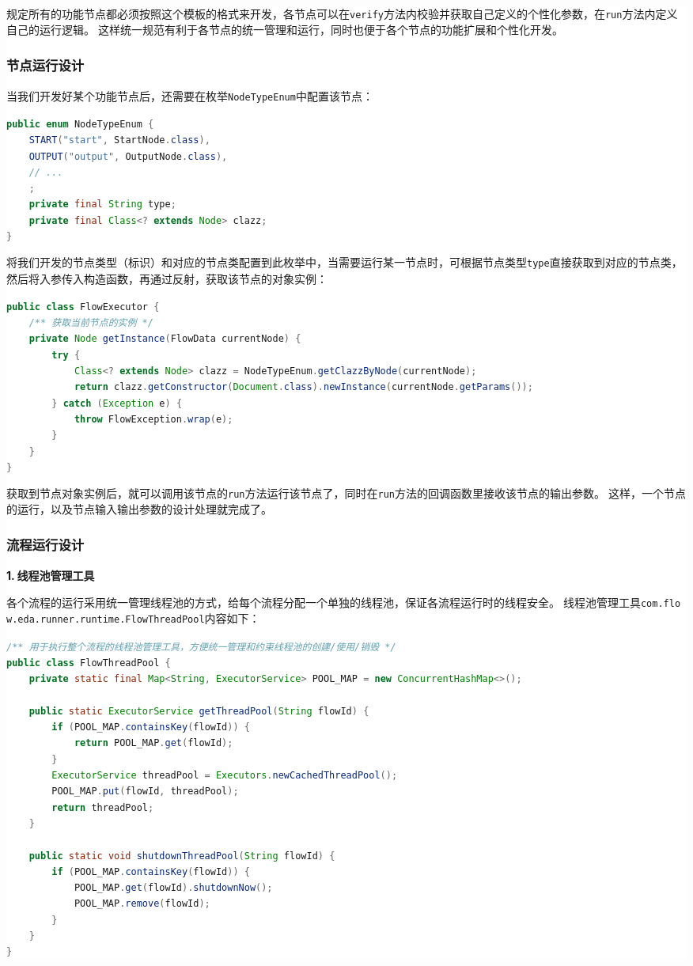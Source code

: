 规定所有的功能节点都必须按照这个模板的格式来开发，各节点可以在`verify`方法内校验并获取自己定义的个性化参数，在`run`方法内定义自己的运行逻辑。
这样统一规范有利于各节点的统一管理和运行，同时也便于各个节点的功能扩展和个性化开发。

### 节点运行设计

当我们开发好某个功能节点后，还需要在枚举`NodeTypeEnum`中配置该节点：

```java
public enum NodeTypeEnum {
    START("start", StartNode.class),
    OUTPUT("output", OutputNode.class),
    // ...
    ;
    private final String type;
    private final Class<? extends Node> clazz;
}
```

将我们开发的节点类型（标识）和对应的节点类配置到此枚举中，当需要运行某一节点时，可根据节点类型`type`直接获取到对应的节点类，
然后将入参传入构造函数，再通过反射，获取该节点的对象实例：

```java
public class FlowExecutor {
    /** 获取当前节点的实例 */
    private Node getInstance(FlowData currentNode) {
        try {
            Class<? extends Node> clazz = NodeTypeEnum.getClazzByNode(currentNode);
            return clazz.getConstructor(Document.class).newInstance(currentNode.getParams());
        } catch (Exception e) {
            throw FlowException.wrap(e);
        }
    }
}
```

获取到节点对象实例后，就可以调用该节点的`run`方法运行该节点了，同时在`run`方法的回调函数里接收该节点的输出参数。
这样，一个节点的运行，以及节点输入输出参数的设计处理就完成了。

### 流程运行设计

**1. 线程池管理工具**

各个流程的运行采用统一管理线程池的方式，给每个流程分配一个单独的线程池，保证各流程运行时的线程安全。
线程池管理工具`com.flow.eda.runner.runtime.FlowThreadPool`内容如下：

```java
/** 用于执行整个流程的线程池管理工具，方便统一管理和约束线程池的创建/使用/销毁 */
public class FlowThreadPool {
    private static final Map<String, ExecutorService> POOL_MAP = new ConcurrentHashMap<>();

    public static ExecutorService getThreadPool(String flowId) {
        if (POOL_MAP.containsKey(flowId)) {
            return POOL_MAP.get(flowId);
        }
        ExecutorService threadPool = Executors.newCachedThreadPool();
        POOL_MAP.put(flowId, threadPool);
        return threadPool;
    }

    public static void shutdownThreadPool(String flowId) {
        if (POOL_MAP.containsKey(flowId)) {
            POOL_MAP.get(flowId).shutdownNow();
            POOL_MAP.remove(flowId);
        }
    }
}
```
